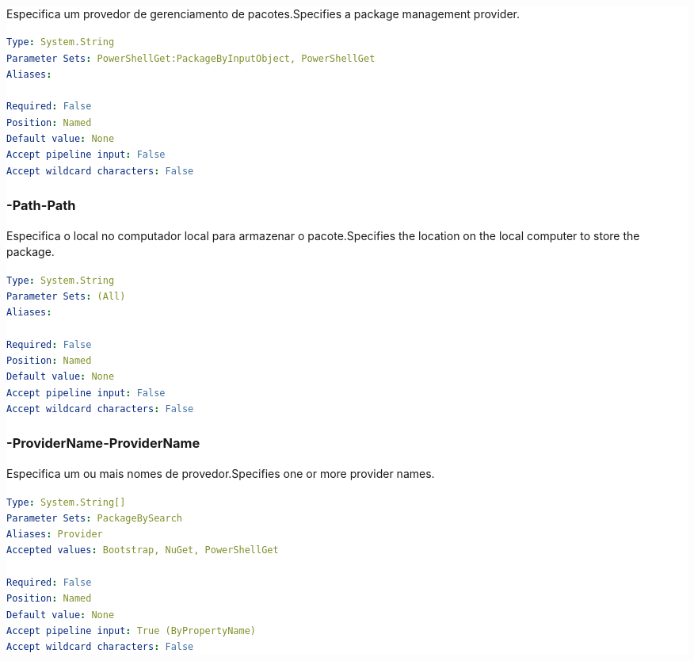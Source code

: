 <span data-ttu-id="1ddff-183">Especifica um provedor de gerenciamento de pacotes.</span><span class="sxs-lookup"><span data-stu-id="1ddff-183">Specifies a package management provider.</span></span>

```yaml
Type: System.String
Parameter Sets: PowerShellGet:PackageByInputObject, PowerShellGet
Aliases:

Required: False
Position: Named
Default value: None
Accept pipeline input: False
Accept wildcard characters: False
```

### <span data-ttu-id="1ddff-184">-Path</span><span class="sxs-lookup"><span data-stu-id="1ddff-184">-Path</span></span>

<span data-ttu-id="1ddff-185">Especifica o local no computador local para armazenar o pacote.</span><span class="sxs-lookup"><span data-stu-id="1ddff-185">Specifies the location on the local computer to store the package.</span></span>

```yaml
Type: System.String
Parameter Sets: (All)
Aliases:

Required: False
Position: Named
Default value: None
Accept pipeline input: False
Accept wildcard characters: False
```

### <span data-ttu-id="1ddff-186">-ProviderName</span><span class="sxs-lookup"><span data-stu-id="1ddff-186">-ProviderName</span></span>

<span data-ttu-id="1ddff-187">Especifica um ou mais nomes de provedor.</span><span class="sxs-lookup"><span data-stu-id="1ddff-187">Specifies one or more provider names.</span></span>

```yaml
Type: System.String[]
Parameter Sets: PackageBySearch
Aliases: Provider
Accepted values: Bootstrap, NuGet, PowerShellGet

Required: False
Position: Named
Default value: None
Accept pipeline input: True (ByPropertyName)
Accept wildcard characters: False
```
